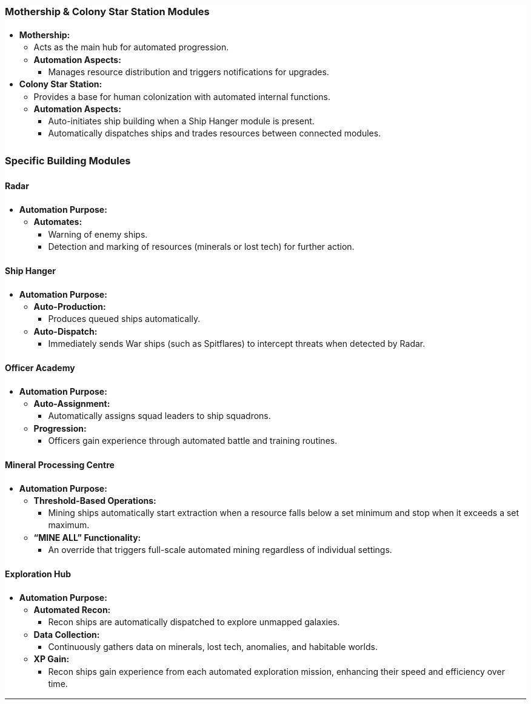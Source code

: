 ### Mothership & Colony Star Station Modules

- **Mothership:**
  - Acts as the main hub for automated progression.
  - **Automation Aspects:**
    - Manages resource distribution and triggers notifications for upgrades.
- **Colony Star Station:**
  - Provides a base for human colonization with automated internal functions.
  - **Automation Aspects:**
    - Auto-initiates ship building when a Ship Hanger module is present.
    - Automatically dispatches ships and trades resources between connected modules.

### Specific Building Modules

#### Radar

- **Automation Purpose:**
  - **Automates:**
    - Warning of enemy ships.
    - Detection and marking of resources (minerals or lost tech) for further action.

#### Ship Hanger

- **Automation Purpose:**
  - **Auto-Production:**
    - Produces queued ships automatically.
  - **Auto-Dispatch:**
    - Immediately sends War ships (such as Spitflares) to intercept threats when detected by Radar.

#### Officer Academy

- **Automation Purpose:**
  - **Auto-Assignment:**
    - Automatically assigns squad leaders to ship squadrons.
  - **Progression:**
    - Officers gain experience through automated battle and training routines.

#### Mineral Processing Centre

- **Automation Purpose:**
  - **Threshold-Based Operations:**
    - Mining ships automatically start extraction when a resource falls below a set minimum and stop when it exceeds a set maximum.
  - **“MINE ALL” Functionality:**
    - An override that triggers full-scale automated mining regardless of individual settings.

#### Exploration Hub

- **Automation Purpose:**
  - **Automated Recon:**
    - Recon ships are automatically dispatched to explore unmapped galaxies.
  - **Data Collection:**
    - Continuously gathers data on minerals, lost tech, anomalies, and habitable worlds.
  - **XP Gain:**
    - Recon ships gain experience from each automated exploration mission, enhancing their speed and efficiency over time.

---